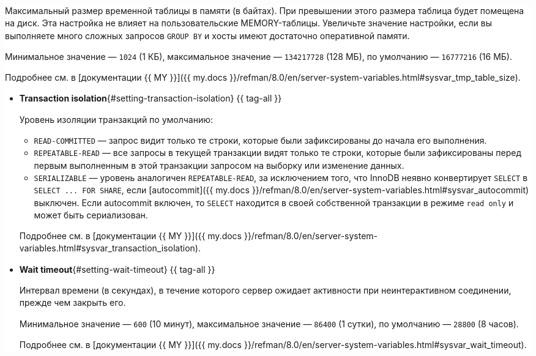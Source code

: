   Максимальный размер временной таблицы в памяти (в байтах). При превышении этого размера таблица будет помещена на диск. Эта настройка не влияет на пользовательские MEMORY-таблицы. Увеличьте значение настройки, если вы выполняете много сложных запросов `GROUP BY` и хосты имеют достаточно оперативной памяти.

  Минимальное значение — `1024` (1 КБ), максимальное значение — `134217728` (128 МБ), по умолчанию — `16777216` (16 МБ).

  Подробнее см. в [документации {{ MY }}]({{ my.docs }}/refman/8.0/en/server-system-variables.html#sysvar_tmp_table_size).

- **Transaction isolation**{#setting-transaction-isolation} {{ tag-all }}

  Уровень изоляции транзакций по умолчанию:
  - `READ-COMMITTED` — запрос видит только те строки, которые были зафиксированы до начала его выполнения.
  - `REPEATABLE-READ` — все запросы в текущей транзакции видят только те строки, которые были зафиксированы перед первым выполненным в этой транзакции запросом на выборку или изменение данных.
  - `SERIALIZABLE` — уровень аналогичен `REPEATABLE-READ`, за исключением того, что InnoDB неявно конвертирует `SELECT` в `SELECT ... FOR SHARE`, если [autocommit]({{ my.docs }}/refman/8.0/en/server-system-variables.html#sysvar_autocommit) выключен. Если autocommit включен, то `SELECT` находится в своей собственной транзакции в режиме `read only` и может быть сериализован.

  Подробнее см. в [документации {{ MY }}]({{ my.docs }}/refman/8.0/en/server-system-variables.html#sysvar_transaction_isolation).

- **Wait timeout**{#setting-wait-timeout} {{ tag-all }}

  Интервал времени (в секундах), в течение которого сервер ожидает активности при неинтерактивном соединении, прежде чем закрыть его.

  Минимальное значение — `600` (10 минут), максимальное значение — `86400` (1 сутки), по умолчанию — `28800` (8 часов).

  Подробнее см. в [документации {{ MY }}]({{ my.docs }}/refman/8.0/en/server-system-variables.html#sysvar_wait_timeout).
